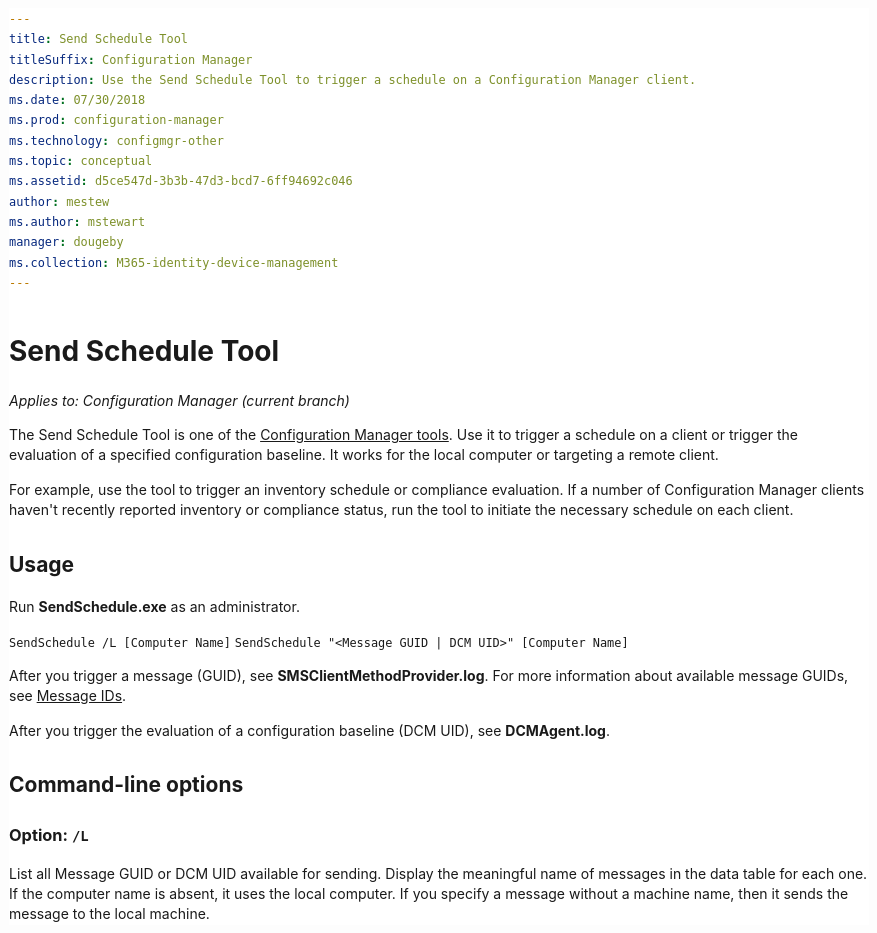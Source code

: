 ```yaml
---
title: Send Schedule Tool
titleSuffix: Configuration Manager
description: Use the Send Schedule Tool to trigger a schedule on a Configuration Manager client.
ms.date: 07/30/2018
ms.prod: configuration-manager
ms.technology: configmgr-other
ms.topic: conceptual
ms.assetid: d5ce547d-3b3b-47d3-bcd7-6ff94692c046
author: mestew
ms.author: mstewart
manager: dougeby
ms.collection: M365-identity-device-management
---
```


# Send Schedule Tool

*Applies to: Configuration Manager (current branch)*

The Send Schedule Tool is one of the [Configuration Manager tools](/sccm/core/support/tools). Use it to trigger a schedule on a client or trigger the evaluation of a specified configuration baseline. It works for the local computer or targeting a remote client.  

For example, use the tool to trigger an inventory schedule or compliance evaluation. If a number of Configuration Manager clients haven't recently reported inventory or compliance status, run the tool to initiate the necessary schedule on each client.



## Usage

Run **SendSchedule.exe** as an administrator. 

`SendSchedule /L [Computer Name]`
`SendSchedule "<Message GUID | DCM UID>" [Computer Name]` 

After you trigger a message (GUID), see **SMSClientMethodProvider.log**. For more information about available message GUIDs, see [Message IDs](#bkmk_sendschedule-guids).

After you trigger the evaluation of a configuration baseline (DCM UID), see **DCMAgent.log**.



## Command-line options


### Option: `/L` 
List all Message GUID or DCM UID available for sending. Display the meaningful name of messages in the data table for each one. If the computer name is absent, it uses the local computer. If you specify a message without a machine name, then it sends the message to the local machine. 


